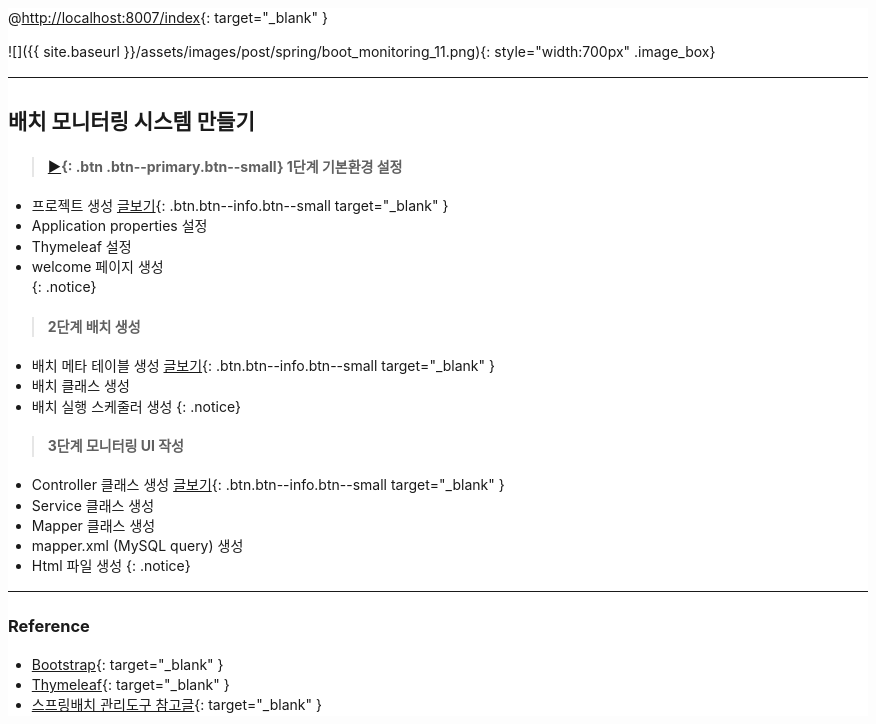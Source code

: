 @[http://localhost:8007/index](http://localhost:8007/index){: target="_blank" }

![]({{ site.baseurl }}/assets/images/post/spring/boot_monitoring_11.png){: style="width:700px" .image_box}   

---
## 배치 모니터링 시스템 만들기 

> #### [▶](#){: .btn .btn--primary.btn--small} 1단계 기본환경 설정  
+ 프로젝트 생성 [글보기](/springboot/01-springboot-monitoring-01/){: .btn.btn--info.btn--small target="_blank" }
+ Application properties 설정
+ Thymeleaf 설정
+ welcome 페이지 생성  
{: .notice} 

> #### 2단계 배치 생성  
+ 배치 메타 테이블 생성 [글보기](/springboot/01-springboot-monitoring-02/){: .btn.btn--info.btn--small target="_blank" }
+ 배치 클래스 생성
+ 배치 실행 스케줄러 생성
{: .notice} 

> #### 3단계 모니터링 UI 작성 
+ Controller 클래스 생성 [글보기](/springboot/01-springboot-monitoring-03/){: .btn.btn--info.btn--small target="_blank" }
+ Service 클래스 생성
+ Mapper 클래스 생성 
+ mapper.xml (MySQL query) 생성
+ Html 파일 생성
{: .notice} 


---   
### Reference
+ [Bootstrap](https://getbootstrap.com/docs/5.3/examples/){: target="_blank" }
+ [Thymeleaf](https://www.thymeleaf.org/doc/tutorials/3.0/usingthymeleaf.html#introducing-thymeleaf){: target="_blank" }
+ [스프링배치 관리도구 참고글](https://jojoldu.tistory.com/489){: target="_blank" }




